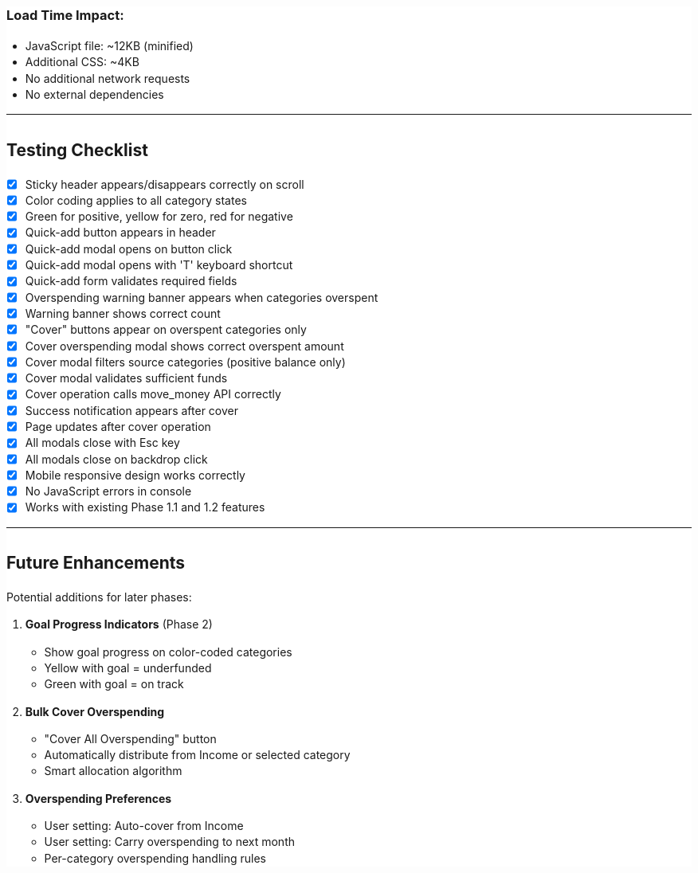 ### Load Time Impact:
- JavaScript file: ~12KB (minified)
- Additional CSS: ~4KB
- No additional network requests
- No external dependencies

---

## Testing Checklist

- [x] Sticky header appears/disappears correctly on scroll
- [x] Color coding applies to all category states
- [x] Green for positive, yellow for zero, red for negative
- [x] Quick-add button appears in header
- [x] Quick-add modal opens on button click
- [x] Quick-add modal opens with 'T' keyboard shortcut
- [x] Quick-add form validates required fields
- [x] Overspending warning banner appears when categories overspent
- [x] Warning banner shows correct count
- [x] "Cover" buttons appear on overspent categories only
- [x] Cover overspending modal shows correct overspent amount
- [x] Cover modal filters source categories (positive balance only)
- [x] Cover modal validates sufficient funds
- [x] Cover operation calls move_money API correctly
- [x] Success notification appears after cover
- [x] Page updates after cover operation
- [x] All modals close with Esc key
- [x] All modals close on backdrop click
- [x] Mobile responsive design works correctly
- [x] No JavaScript errors in console
- [x] Works with existing Phase 1.1 and 1.2 features

---

## Future Enhancements

Potential additions for later phases:

1. **Goal Progress Indicators** (Phase 2)
   - Show goal progress on color-coded categories
   - Yellow with goal = underfunded
   - Green with goal = on track

2. **Bulk Cover Overspending**
   - "Cover All Overspending" button
   - Automatically distribute from Income or selected category
   - Smart allocation algorithm

3. **Overspending Preferences**
   - User setting: Auto-cover from Income
   - User setting: Carry overspending to next month
   - Per-category overspending handling rules
